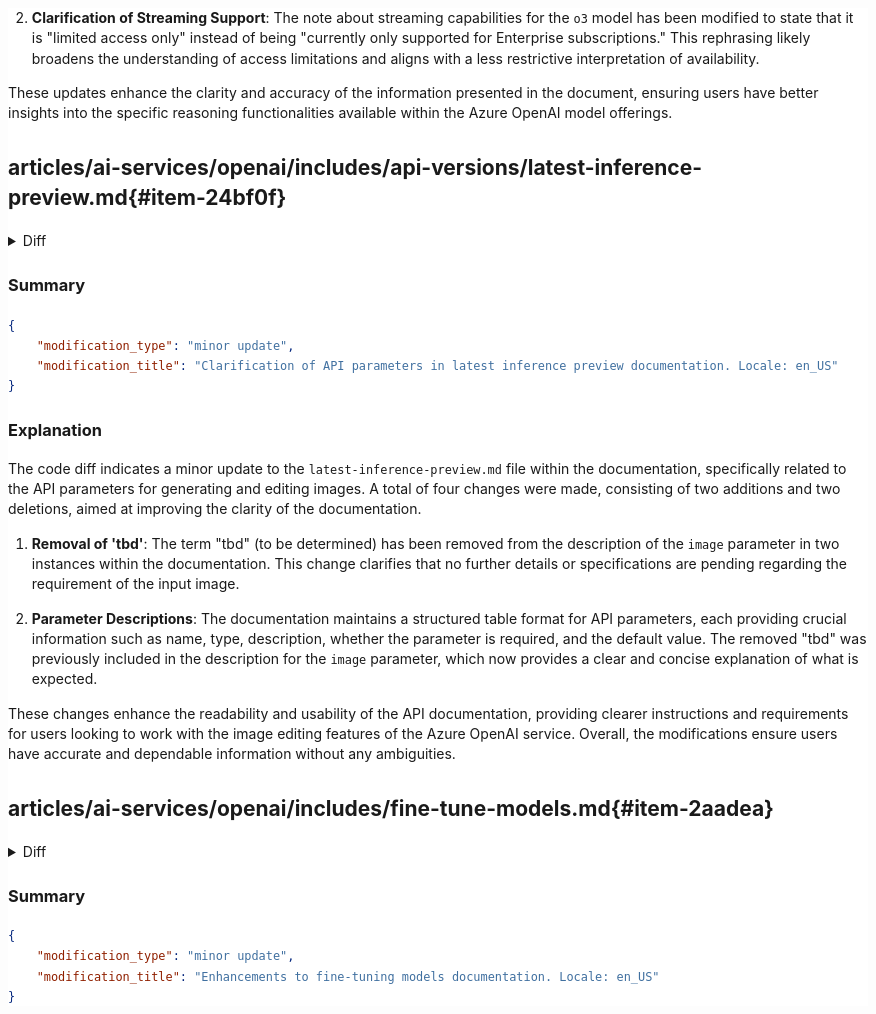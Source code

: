 2. **Clarification of Streaming Support**: The note about streaming capabilities for the `o3` model has been modified to state that it is "limited access only" instead of being "currently only supported for Enterprise subscriptions." This rephrasing likely broadens the understanding of access limitations and aligns with a less restrictive interpretation of availability.

These updates enhance the clarity and accuracy of the information presented in the document, ensuring users have better insights into the specific reasoning functionalities available within the Azure OpenAI model offerings.

## articles/ai-services/openai/includes/api-versions/latest-inference-preview.md{#item-24bf0f}

<details><summary>Diff</summary></details>

### Summary

```json
{
    "modification_type": "minor update",
    "modification_title": "Clarification of API parameters in latest inference preview documentation. Locale: en_US"
}
```

### Explanation
The code diff indicates a minor update to the `latest-inference-preview.md` file within the documentation, specifically related to the API parameters for generating and editing images. A total of four changes were made, consisting of two additions and two deletions, aimed at improving the clarity of the documentation.

1. **Removal of 'tbd'**: The term "tbd" (to be determined) has been removed from the description of the `image` parameter in two instances within the documentation. This change clarifies that no further details or specifications are pending regarding the requirement of the input image.

2. **Parameter Descriptions**: The documentation maintains a structured table format for API parameters, each providing crucial information such as name, type, description, whether the parameter is required, and the default value. The removed "tbd" was previously included in the description for the `image` parameter, which now provides a clear and concise explanation of what is expected.

These changes enhance the readability and usability of the API documentation, providing clearer instructions and requirements for users looking to work with the image editing features of the Azure OpenAI service. Overall, the modifications ensure users have accurate and dependable information without any ambiguities.

## articles/ai-services/openai/includes/fine-tune-models.md{#item-2aadea}

<details><summary>Diff</summary></details>

### Summary

```json
{
    "modification_type": "minor update",
    "modification_title": "Enhancements to fine-tuning models documentation. Locale: en_US"
}
```
